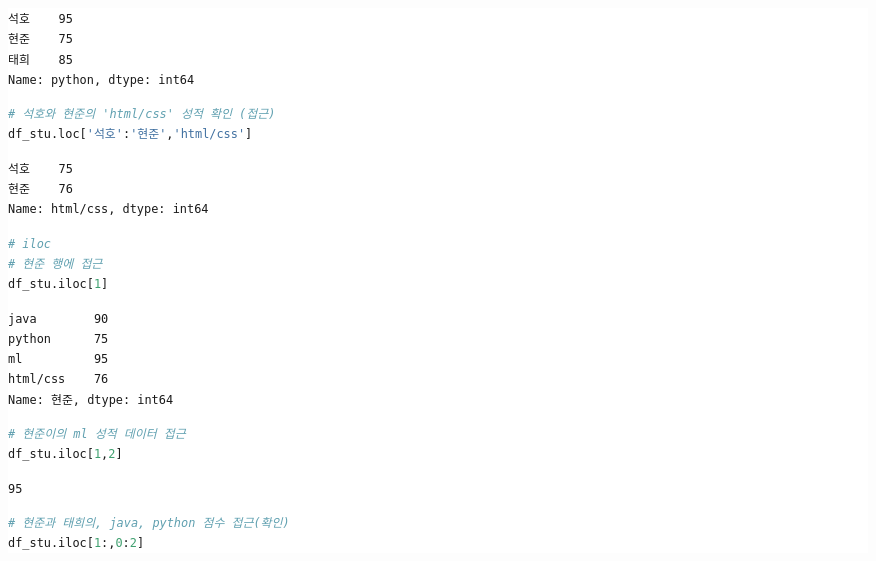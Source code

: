 

    석호    95
    현준    75
    태희    85
    Name: python, dtype: int64




```python
# 석호와 현준의 'html/css' 성적 확인 (접근)
df_stu.loc['석호':'현준','html/css']
```




    석호    75
    현준    76
    Name: html/css, dtype: int64




```python
# iloc
# 현준 행에 접근
df_stu.iloc[1]
```




    java        90
    python      75
    ml          95
    html/css    76
    Name: 현준, dtype: int64




```python
# 현준이의 ml 성적 데이터 접근
df_stu.iloc[1,2]
```




    95




```python
# 현준과 태희의, java, python 점수 접근(확인)
df_stu.iloc[1:,0:2]
```




<div>
<style scoped>
    .dataframe tbody tr th:only-of-type {
        vertical-align: middle;
    }
